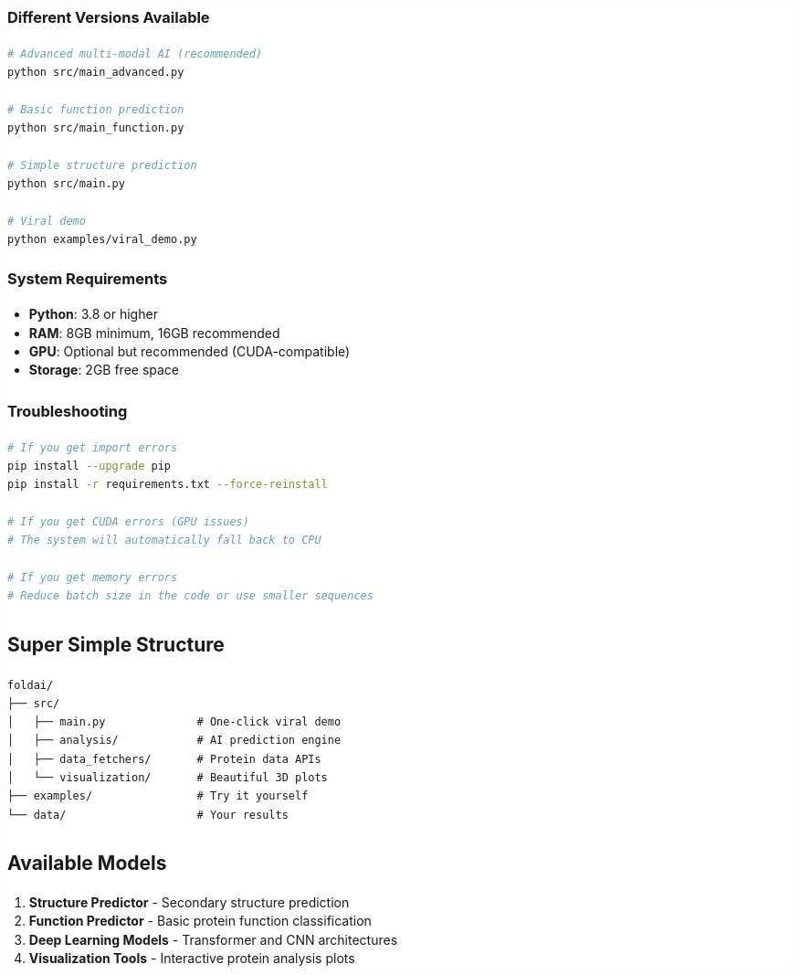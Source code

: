 ### **Different Versions Available**
```bash
# Advanced multi-modal AI (recommended)
python src/main_advanced.py

# Basic function prediction
python src/main_function.py

# Simple structure prediction
python src/main.py

# Viral demo
python examples/viral_demo.py
```

### **System Requirements**
- **Python**: 3.8 or higher
- **RAM**: 8GB minimum, 16GB recommended
- **GPU**: Optional but recommended (CUDA-compatible)
- **Storage**: 2GB free space

### **Troubleshooting**
```bash
# If you get import errors
pip install --upgrade pip
pip install -r requirements.txt --force-reinstall

# If you get CUDA errors (GPU issues)
# The system will automatically fall back to CPU

# If you get memory errors
# Reduce batch size in the code or use smaller sequences
```

## Super Simple Structure

```
foldai/
├── src/
│   ├── main.py              # One-click viral demo
│   ├── analysis/            # AI prediction engine
│   ├── data_fetchers/       # Protein data APIs
│   └── visualization/       # Beautiful 3D plots
├── examples/                # Try it yourself
└── data/                    # Your results
```

## Available Models

1. **Structure Predictor** - Secondary structure prediction
2. **Function Predictor** - Basic protein function classification
3. **Deep Learning Models** - Transformer and CNN architectures
4. **Visualization Tools** - Interactive protein analysis plots
